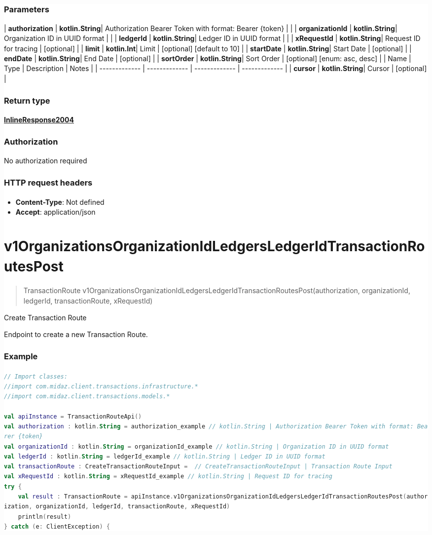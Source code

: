 ### Parameters
| **authorization** | **kotlin.String**| Authorization Bearer Token with format: Bearer {token} | |
| **organizationId** | **kotlin.String**| Organization ID in UUID format | |
| **ledgerId** | **kotlin.String**| Ledger ID in UUID format | |
| **xRequestId** | **kotlin.String**| Request ID for tracing | [optional] |
| **limit** | **kotlin.Int**| Limit | [optional] [default to 10] |
| **startDate** | **kotlin.String**| Start Date | [optional] |
| **endDate** | **kotlin.String**| End Date | [optional] |
| **sortOrder** | **kotlin.String**| Sort Order | [optional] [enum: asc, desc] |
| Name | Type | Description  | Notes |
| ------------- | ------------- | ------------- | ------------- |
| **cursor** | **kotlin.String**| Cursor | [optional] |

### Return type

[**InlineResponse2004**](InlineResponse2004.md)

### Authorization

No authorization required

### HTTP request headers

 - **Content-Type**: Not defined
 - **Accept**: application/json

<a id="v1OrganizationsOrganizationIdLedgersLedgerIdTransactionRoutesPost"></a>
# **v1OrganizationsOrganizationIdLedgersLedgerIdTransactionRoutesPost**
> TransactionRoute v1OrganizationsOrganizationIdLedgersLedgerIdTransactionRoutesPost(authorization, organizationId, ledgerId, transactionRoute, xRequestId)

Create Transaction Route

Endpoint to create a new Transaction Route.

### Example
```kotlin
// Import classes:
//import com.midaz.client.transactions.infrastructure.*
//import com.midaz.client.transactions.models.*

val apiInstance = TransactionRouteApi()
val authorization : kotlin.String = authorization_example // kotlin.String | Authorization Bearer Token with format: Bearer {token}
val organizationId : kotlin.String = organizationId_example // kotlin.String | Organization ID in UUID format
val ledgerId : kotlin.String = ledgerId_example // kotlin.String | Ledger ID in UUID format
val transactionRoute : CreateTransactionRouteInput =  // CreateTransactionRouteInput | Transaction Route Input
val xRequestId : kotlin.String = xRequestId_example // kotlin.String | Request ID for tracing
try {
    val result : TransactionRoute = apiInstance.v1OrganizationsOrganizationIdLedgersLedgerIdTransactionRoutesPost(authorization, organizationId, ledgerId, transactionRoute, xRequestId)
    println(result)
} catch (e: ClientException) {
```